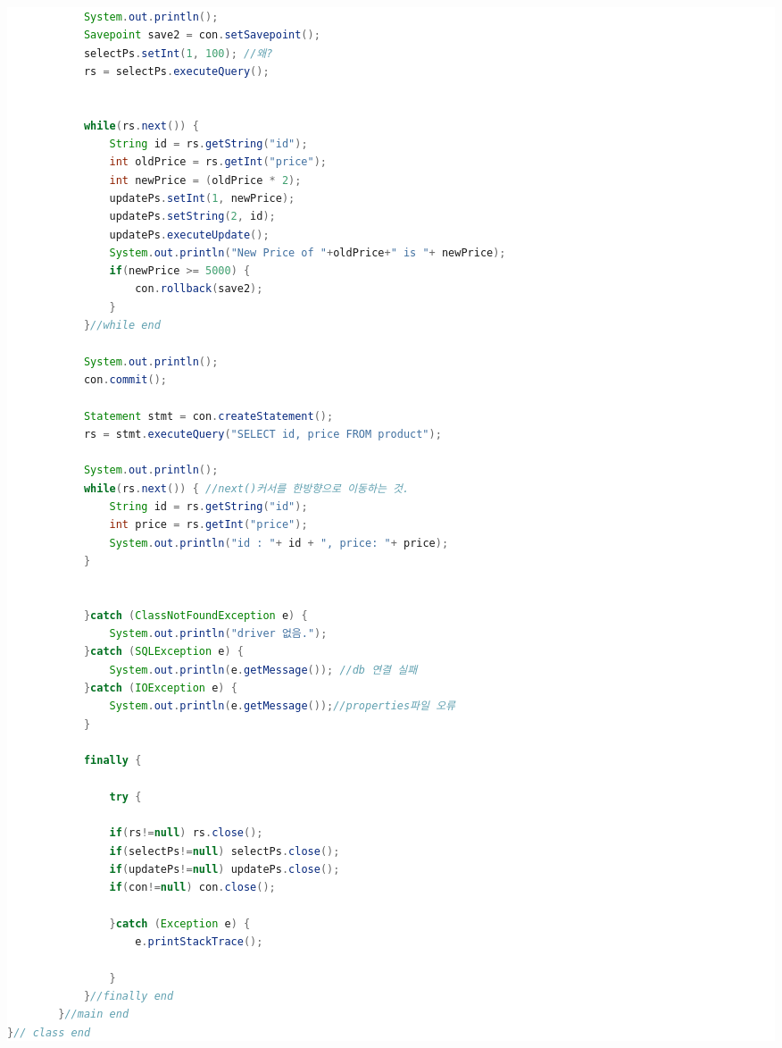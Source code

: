 ```java
			System.out.println();
			Savepoint save2 = con.setSavepoint();
			selectPs.setInt(1, 100); //왜?
			rs = selectPs.executeQuery();

			
			while(rs.next()) {
				String id = rs.getString("id");
				int oldPrice = rs.getInt("price");
				int newPrice = (oldPrice * 2);
				updatePs.setInt(1, newPrice);
				updatePs.setString(2, id);
				updatePs.executeUpdate();
				System.out.println("New Price of "+oldPrice+" is "+ newPrice);
				if(newPrice >= 5000) {
					con.rollback(save2);
				}
			}//while end
			
			System.out.println();
			con.commit();					
			
			Statement stmt = con.createStatement();
			rs = stmt.executeQuery("SELECT id, price FROM product");
			
			System.out.println();
			while(rs.next()) { //next()커서를 한방향으로 이동하는 것.
				String id = rs.getString("id");
				int price = rs.getInt("price");
				System.out.println("id : "+ id + ", price: "+ price);
			}
			
			
			}catch (ClassNotFoundException e) {
				System.out.println("driver 없음.");
			}catch (SQLException e) {
				System.out.println(e.getMessage()); //db 연결 실패
			}catch (IOException e) {
				System.out.println(e.getMessage());//properties파일 오류
			}
	
			finally {
				
				try {
					
				if(rs!=null) rs.close();
				if(selectPs!=null) selectPs.close();
				if(updatePs!=null) updatePs.close();				
				if(con!=null) con.close();
				
				}catch (Exception e) {
					e.printStackTrace();
					
				}	
			}//finally end	
		}//main end
}// class end
```
